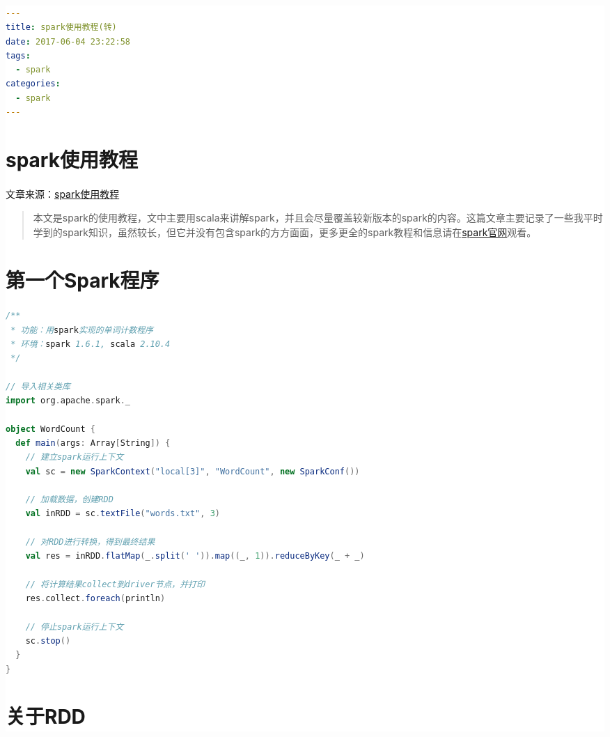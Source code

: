 ```yaml
---
title: spark使用教程(转)
date: 2017-06-04 23:22:58
tags: 
  - spark
categories:
  - spark
---
```


# spark使用教程

文章来源：[spark使用教程](http://smallx.me/2016/06/07/spark%E4%BD%BF%E7%94%A8%E6%80%BB%E7%BB%93/)

> 本文是spark的使用教程，文中主要用scala来讲解spark，并且会尽量覆盖较新版本的spark的内容。这篇文章主要记录了一些我平时学到的spark知识，虽然较长，但它并没有包含spark的方方面面，更多更全的spark教程和信息请在[spark官网](http://spark.apache.org/)观看。

# 第一个Spark程序

```scala
/**
 * 功能：用spark实现的单词计数程序
 * 环境：spark 1.6.1, scala 2.10.4
 */

// 导入相关类库
import org.apache.spark._

object WordCount {
  def main(args: Array[String]) {
    // 建立spark运行上下文
    val sc = new SparkContext("local[3]", "WordCount", new SparkConf())

    // 加载数据，创建RDD
    val inRDD = sc.textFile("words.txt", 3)

    // 对RDD进行转换，得到最终结果
    val res = inRDD.flatMap(_.split(' ')).map((_, 1)).reduceByKey(_ + _)

    // 将计算结果collect到driver节点，并打印
    res.collect.foreach(println)

    // 停止spark运行上下文
    sc.stop()
  }
}
```

# 关于RDD
